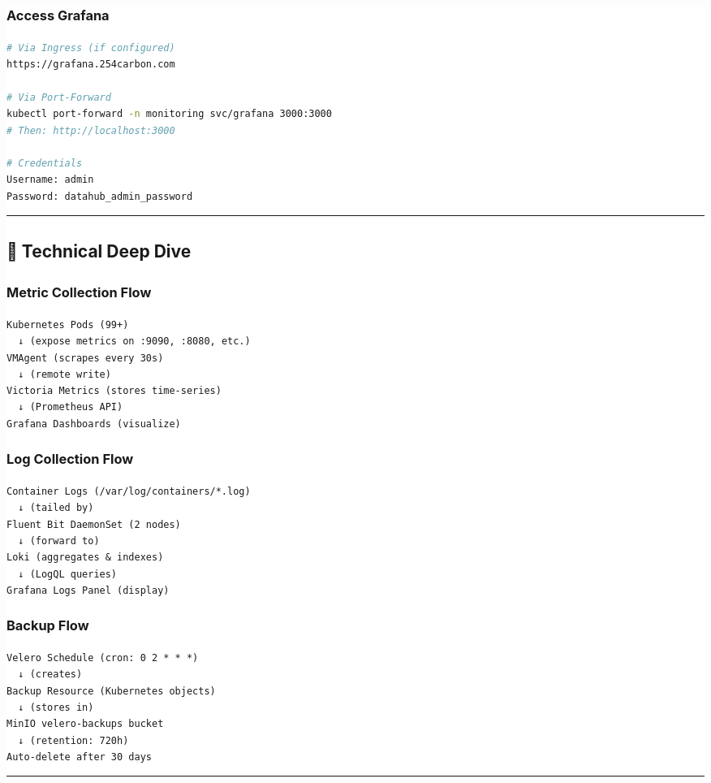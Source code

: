 ### Access Grafana
```bash
# Via Ingress (if configured)
https://grafana.254carbon.com

# Via Port-Forward
kubectl port-forward -n monitoring svc/grafana 3000:3000
# Then: http://localhost:3000

# Credentials
Username: admin
Password: datahub_admin_password
```

---

## 🔬 Technical Deep Dive

### Metric Collection Flow
```
Kubernetes Pods (99+)
  ↓ (expose metrics on :9090, :8080, etc.)
VMAgent (scrapes every 30s)
  ↓ (remote write)
Victoria Metrics (stores time-series)
  ↓ (Prometheus API)
Grafana Dashboards (visualize)
```

### Log Collection Flow
```
Container Logs (/var/log/containers/*.log)
  ↓ (tailed by)
Fluent Bit DaemonSet (2 nodes)
  ↓ (forward to)
Loki (aggregates & indexes)
  ↓ (LogQL queries)
Grafana Logs Panel (display)
```

### Backup Flow
```
Velero Schedule (cron: 0 2 * * *)
  ↓ (creates)
Backup Resource (Kubernetes objects)
  ↓ (stores in)
MinIO velero-backups bucket
  ↓ (retention: 720h)
Auto-delete after 30 days
```

---